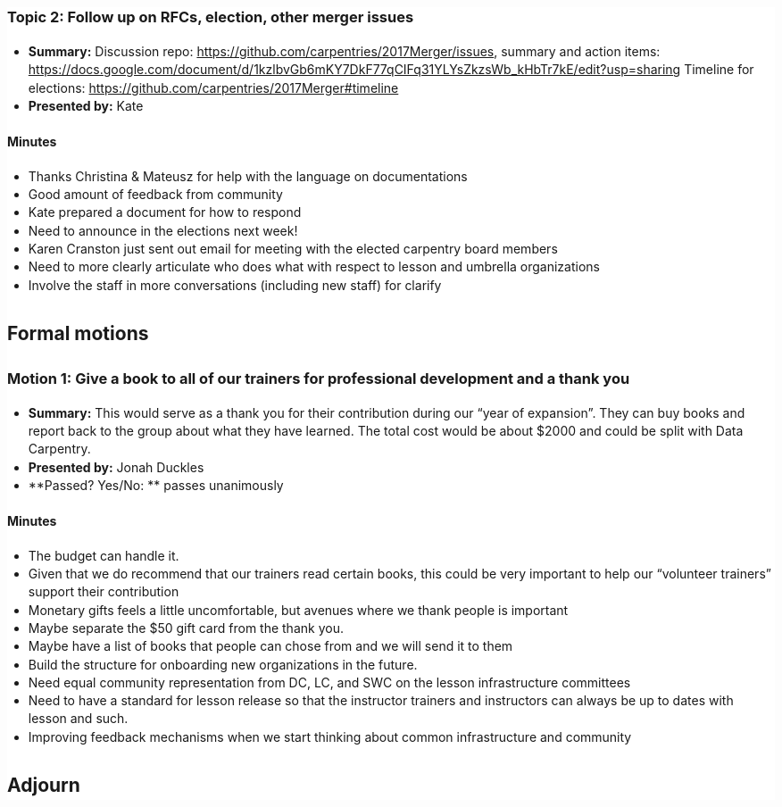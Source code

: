 ### Topic 2:  Follow up on RFCs, election, other merger issues
- **Summary:** Discussion repo: https://github.com/carpentries/2017Merger/issues, 
summary and action items: https://docs.google.com/document/d/1kzlbvGb6mKY7DkF77qCIFq31YLYsZkzsWb_kHbTr7kE/edit?usp=sharing
Timeline for elections: https://github.com/carpentries/2017Merger#timeline 
- **Presented by:** Kate


#### Minutes
- Thanks Christina & Mateusz for help with the language on documentations
- Good amount of feedback from community
- Kate prepared a document for how to respond
- Need to announce in the elections next week!
- Karen Cranston just sent out email for meeting with the elected carpentry board members
- Need to more clearly articulate who does what with respect to lesson and umbrella organizations
- Involve the staff in more conversations (including new staff) for clarify 

## Formal motions 
### Motion 1:  Give a book to all of our trainers for professional development and a thank you 
- **Summary:**  This would serve as a thank you for their contribution during our “year of expansion”. They can buy books and report back to the group about what they have learned. The total cost would be about $2000 and could be split with Data Carpentry. 
- **Presented by:** Jonah Duckles
- **Passed? Yes/No: **   passes unanimously

#### Minutes
- The budget can handle it.
- Given that we do recommend that our trainers read certain books, this could be very important to help our “volunteer trainers” support their contribution
- Monetary gifts feels a little uncomfortable, but avenues where we thank people is important
- Maybe separate the $50 gift card from the thank you. 
- Maybe have a list of books that people can chose from and we will send it to them
- Build the structure for onboarding new organizations in the future.
- Need equal community representation from DC, LC, and SWC on the lesson infrastructure committees
- Need to have a standard for lesson release so that the instructor trainers and instructors can always be up to dates with lesson and such.
- Improving feedback mechanisms when we start thinking about common infrastructure and community

## Adjourn
